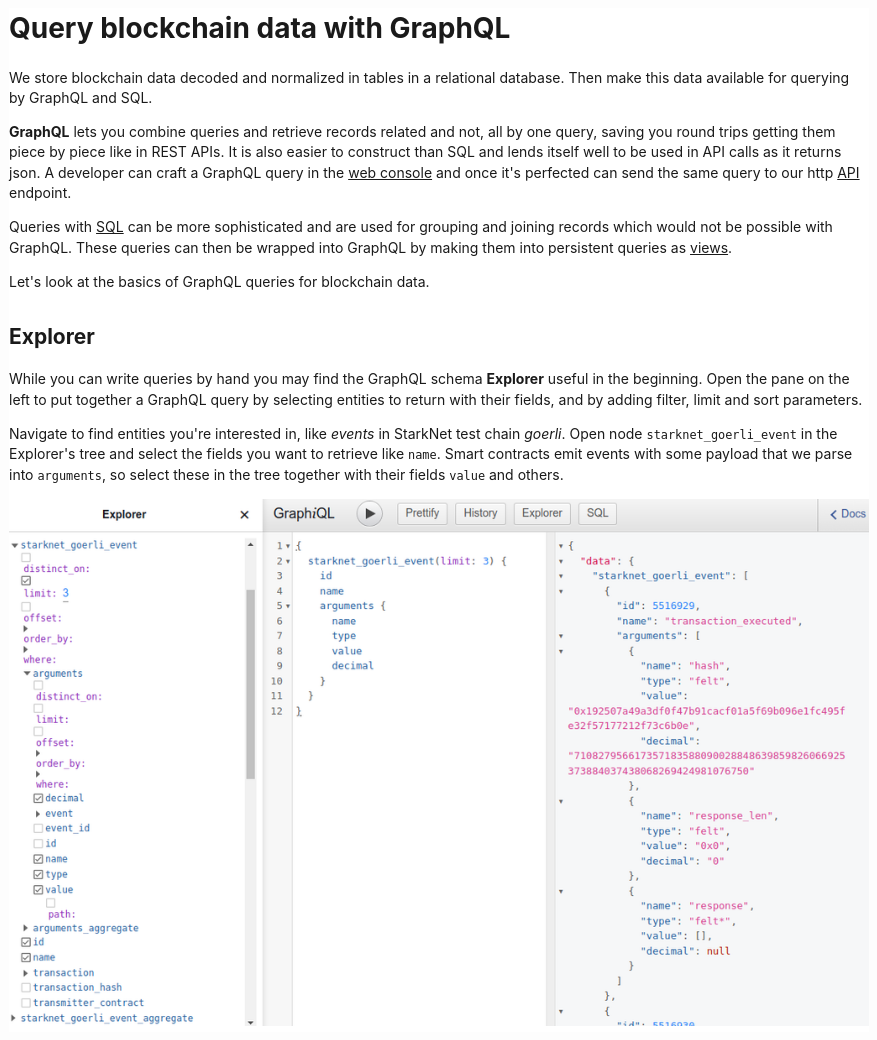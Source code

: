 # Query blockchain data with GraphQL

We store blockchain data decoded and normalized in tables in a
relational database. Then make this data available for querying by
GraphQL and SQL. 

**GraphQL** lets you combine queries and retrieve records related and
not, all by one query, saving you round trips getting them piece by
piece like in REST APIs. It is also easier to construct than SQL and
lends itself well to be used in API calls as it returns json. A
developer can craft a GraphQL query in the [web console](../../console)
and once it's perfected can send the same query to our http
[API](api.md) endpoint.

Queries with [SQL](sql.md) can be more sophisticated and are used for
grouping and joining records which would not be possible with GraphQL.
These queries can then be wrapped into GraphQL by making them into
persistent queries as [views](sql.md#views).

Let's look at the basics of GraphQL queries for blockchain data. 

## Explorer

While you can write queries by hand you may find the GraphQL schema
**Explorer** useful in the beginning. Open the pane on the left to put
together a GraphQL query by selecting entities to return with their
fields, and by adding filter, limit and sort parameters.

Navigate to find entities you're interested in, like *events* in 
StarkNet test chain *goerli*. Open node `starknet_goerli_event` in the
Explorer's tree and select the fields you want to retrieve like `name`.
Smart contracts emit events with some payload that we parse into
`arguments`, so select these in the tree together with their fields
`value` and others.

![Screenshot-explorer.png](img/Screenshot-explorer.png "GraphQL explorer")
